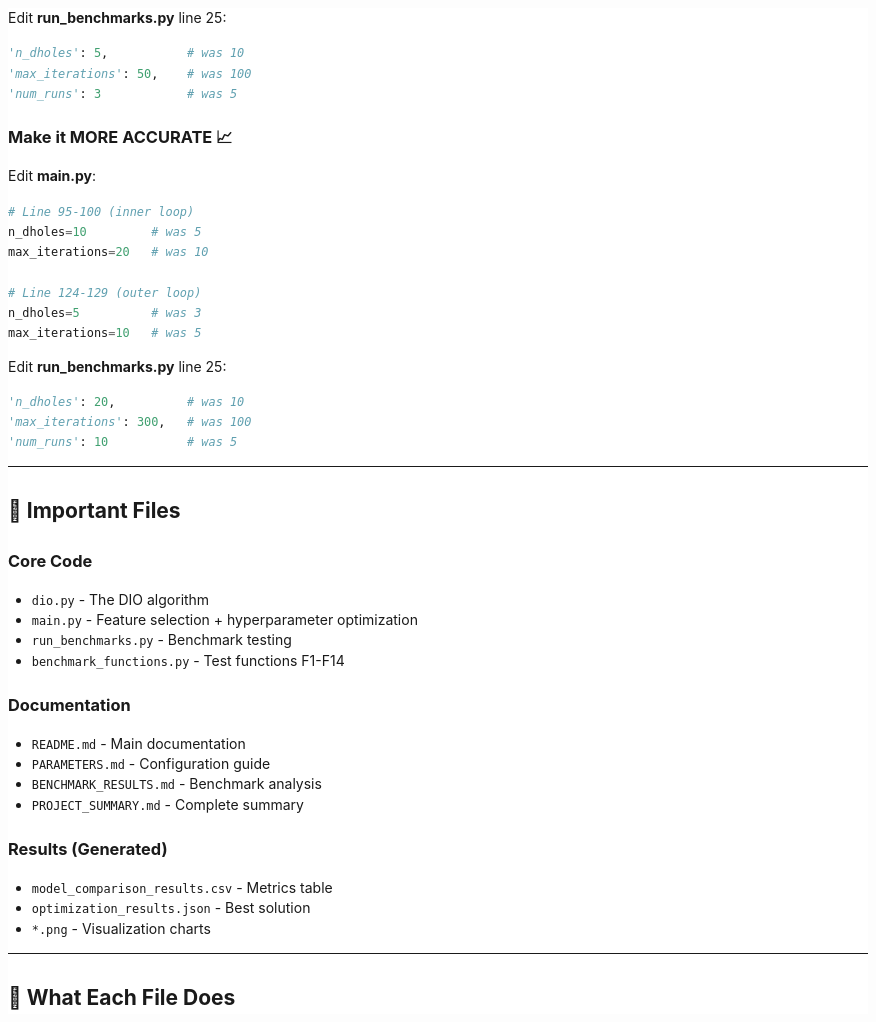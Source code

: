 Edit **run_benchmarks.py** line 25:
```python
'n_dholes': 5,           # was 10
'max_iterations': 50,    # was 100
'num_runs': 3            # was 5
```

### Make it MORE ACCURATE 📈
Edit **main.py**:
```python
# Line 95-100 (inner loop)
n_dholes=10         # was 5
max_iterations=20   # was 10

# Line 124-129 (outer loop)
n_dholes=5          # was 3
max_iterations=10   # was 5
```

Edit **run_benchmarks.py** line 25:
```python
'n_dholes': 20,          # was 10
'max_iterations': 300,   # was 100
'num_runs': 10           # was 5
```

---

## 📁 Important Files

### Core Code
- `dio.py` - The DIO algorithm
- `main.py` - Feature selection + hyperparameter optimization
- `run_benchmarks.py` - Benchmark testing
- `benchmark_functions.py` - Test functions F1-F14

### Documentation
- `README.md` - Main documentation
- `PARAMETERS.md` - Configuration guide
- `BENCHMARK_RESULTS.md` - Benchmark analysis
- `PROJECT_SUMMARY.md` - Complete summary

### Results (Generated)
- `model_comparison_results.csv` - Metrics table
- `optimization_results.json` - Best solution
- `*.png` - Visualization charts

---

## 🎯 What Each File Does
